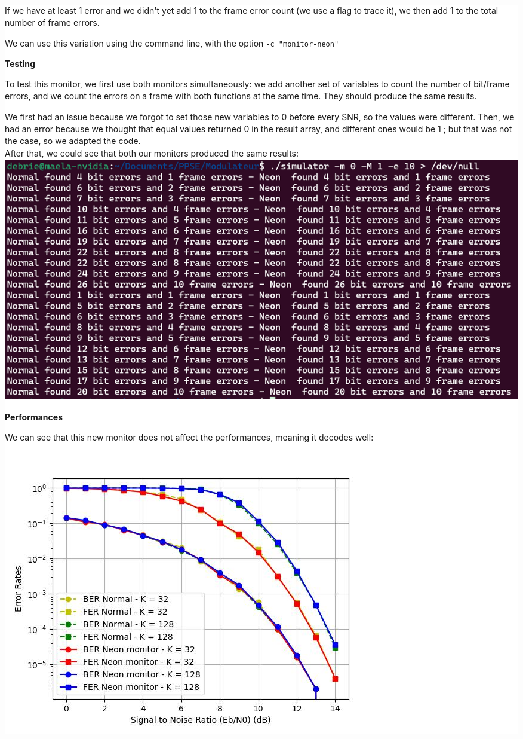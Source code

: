 If we have at least 1 error and we didn't yet add 1 to the frame error count (we use a flag to trace it), we then add 1 to the total number of frame errors.

We can use this variation using the command line, with the option `-c "monitor-neon"`

**Testing**

To test this monitor, we first use both monitors simultaneously: we add another set of variables to count the number of bit/frame errors, and we count the errors on a frame with both functions at the same time. They should produce the same results.

We first had an issue because we forgot to set those new variables to 0 before every SNR, so the values were different. Then, we had an error because we thought that equal values returned 0 in the result array, and different ones would be 1 ; but that was not the case, so we adapted the code.  
After that, we could see that both our monitors produced the same results:
![alt text](monitor_debug.png)

**Performances**

We can see that this new monitor does not affect the performances, meaning it decodes well:
![monitor_perfs](<FINAL GRAPHS/neon_monitor/error/hard.jpg>)
